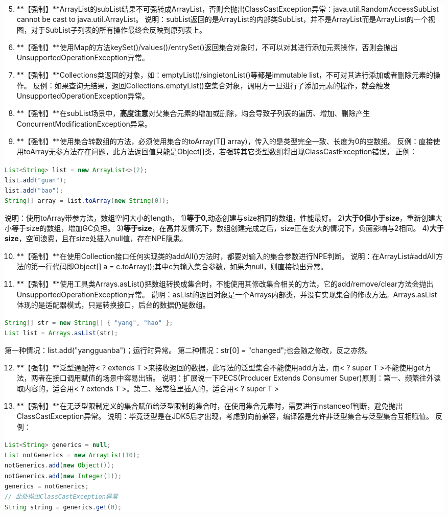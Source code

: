 5. **【强制】**ArrayList的subList结果不可强转成ArrayList，否则会抛出ClassCastException异常：java.util.RandomAccessSubList cannot be cast to java.util.ArrayList。
说明：subList返回的是ArrayList的内部类SubList，并不是ArrayList而是ArrayList的一个视图，对于SubList子列表的所有操作最终会反映到原列表上。

6. **【强制】**使用Map的方法keySet()/values()/entrySet()返回集合对象时，不可以对其进行添加元素操作，否则会抛出UnsupportedOperationException异常。

7. **【强制】**Collections类返回的对象，如：emptyList()/singietonList()等都是immutable list，不可对其进行添加或者删除元素的操作。
反例：如果查询无结果，返回Collections.emptyList()空集合对象，调用方一旦进行了添加元素的操作，就会触发UnsupportedOperationException异常。

8. **【强制】**在subList场景中，**高度注意**对父集合元素的增加或删除，均会导致子列表的遍历、增加、删除产生ConcurrentModificationException异常。

9. **【强制】**使用集合转数组的方法，必须使用集合的toArray(T[] array)，传入的是类型完全一致、长度为0的空数组。
反例：直接使用toArray无参方法存在问题，此方法返回值只能是Object[]类，若强转其它类型数组将出现ClassCastException错误。
正例：
```java
List<String> list = new ArrayList<>(2);
list.add("guan");
list.add("bao");
String[] array = list.toArray(new String[0]);
```
说明：使用toArray带参方法，数组空间大小的length，
1)**等于0**,动态创建与size相同的数组，性能最好。
2)**大于0但小于size**，重新创建大小等于size的数组，增加GC负担。
3)**等于size**，在高并发情况下，数组创建完成之后，size正在变大的情况下，负面影响与2相同。
4)**大于size**，空间浪费，且在size处插入null值，存在NPE隐患。

10. **【强制】**在使用Collection接口任何实现类的addAll()方法时，都要对输入的集合参数进行NPE判断。
说明：在ArrayList#addAII方法的第一行代码即Object[] a = c.toArray();其中c为输入集合参数，如果为null，则直接抛出异常。

11. **【强制】**使用工具类Arrays.asList()把数组转换成集合时，不能使用其修改集合相关的方法，它的add/remove/clear方法会抛出UnsupportedOperationException异常。
说明：asList的返回对象是一个Arrays内部类，并没有实现集合的修改方法。Arrays.asList体现的是适配器模式，只是转换接口，后台的数据仍是数组。
```java
String[] str = new String[] { "yang", "hao" };
List list = Arrays.asList(str);
```
第一种情况：list.add("yangguanba")；运行时异常。
第二种情况：str[0] = "changed";也会随之修改，反之亦然。

12. **【强制】**泛型通配符< ? extends T \>来接收返回的数据，此写法的泛型集合不能使用add方法，而< ? super T \>不能使用get方法，两者在接口调用赋值的场景中容易出错。
说明：扩展说一下PECS(Producer Extends Consumer Super)原则：第一、频繁往外读取内容的，适合用< ? extends T \>。第二、经常往里插入的，适合用< ? super T \>

13. **【强制】**在无泛型限制定义的集合赋值给泛型限制的集合时，在使用集合元素时，需要进行instanceof判断，避免抛出ClassCastException异常。
说明：毕竟泛型是在JDK5后才出现，考虑到向前兼容，编译器是允许非泛型集合与泛型集合互相赋值。
反例：
```java
List<String> generics = null;
List notGenerics = new ArrayList(10);
notGenerics.add(new Object());
notGenerics.add(new Integer(1));
generics = notGenerics;
// 此处抛出ClassCastException异常
String string = generics.get(0);
```
